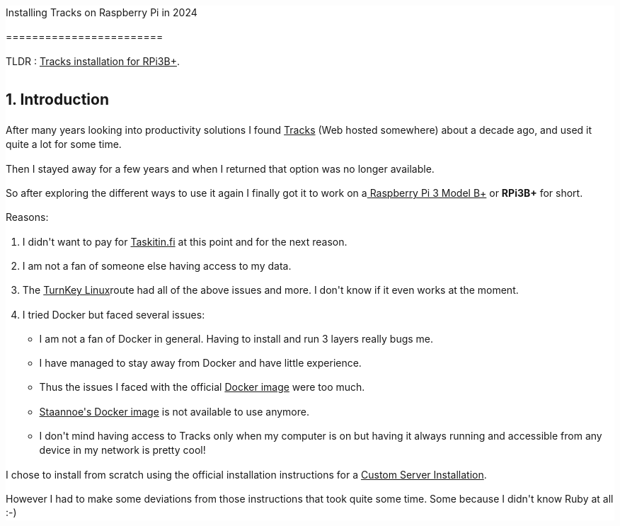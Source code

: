 Installing Tracks on Raspberry Pi in 2024

========================



TLDR : [Tracks installation for RPi3B+](https://github.com/FixedCamel/tracks_FC/blob/main/Tracks_RaspberryPi_2024.md#3-software-installation).



## 1. Introduction





After many years looking into productivity solutions I found [Tracks](https://www.getontracks.org/) (Web hosted somewhere) about a decade ago, and used it quite a lot for some time.



Then I stayed away for a few years and when I returned that option was no longer available.



So after exploring the different ways to use it again I finally got it to work on a[ Raspberry Pi 3 Model B+](https://www.raspberrypi.com/products/raspberry-pi-3-model-b-plus/) or **RPi3B+** for short.



Reasons:

1. I didn't want to pay for [Taskitin.fi](https://www.taskitin.fi/) at this point and for the next reason.

2. I am not a fan of someone else having access to my data.

3. The [TurnKey Linux](https://www.turnkeylinux.org/tracks)route had all of the above issues and more. I don't know if it even works at the moment.

4. I tried Docker but faced several issues:

   * I am not a fan of Docker in general. Having to install and run 3 layers really bugs me.

   * I have managed to stay away from Docker and have little experience.

   * Thus the issues I faced with the official [Docker image](https://hub.docker.com/r/tracksapp/tracks) were too much.

   * [Staannoe's Docker image](https://github.com/TracksApp/tracks/wiki/Staannoe%27s-Docker-image) is not available to use anymore.

   * I don't mind having access to Tracks only when my computer is on but having it always running and accessible from any device in my network is pretty cool!



I chose to install from scratch using the official installation instructions for a [Custom Server Installation](https://github.com/TracksApp/tracks/blob/master/doc/installation.md#custom-server-installation).



However I had to make some deviations from those instructions that took quite some time. Some because I didn't know Ruby at all :-) 
